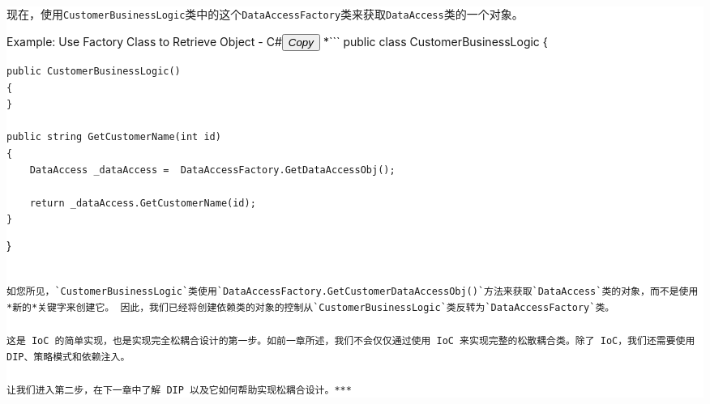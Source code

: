 现在，使用`CustomerBusinessLogic`类中的这个`DataAccessFactory`类来获取`DataAccess`类的一个对象。

Example: Use Factory Class to Retrieve Object - C#<button class="copy-btn pull-right" title="Copy example code">*Copy*</button> *```
public class CustomerBusinessLogic
{

    public CustomerBusinessLogic()
    {
    }

    public string GetCustomerName(int id)
    {
        DataAccess _dataAccess =  DataAccessFactory.GetDataAccessObj();

        return _dataAccess.GetCustomerName(id);
    }
} 
```

如您所见，`CustomerBusinessLogic`类使用`DataAccessFactory.GetCustomerDataAccessObj()`方法来获取`DataAccess`类的对象，而不是使用*新的*关键字来创建它。 因此，我们已经将创建依赖类的对象的控制从`CustomerBusinessLogic`类反转为`DataAccessFactory`类。

这是 IoC 的简单实现，也是实现完全松耦合设计的第一步。如前一章所述，我们不会仅仅通过使用 IoC 来实现完整的松散耦合类。除了 IoC，我们还需要使用 DIP、策略模式和依赖注入。

让我们进入第二步，在下一章中了解 DIP 以及它如何帮助实现松耦合设计。***